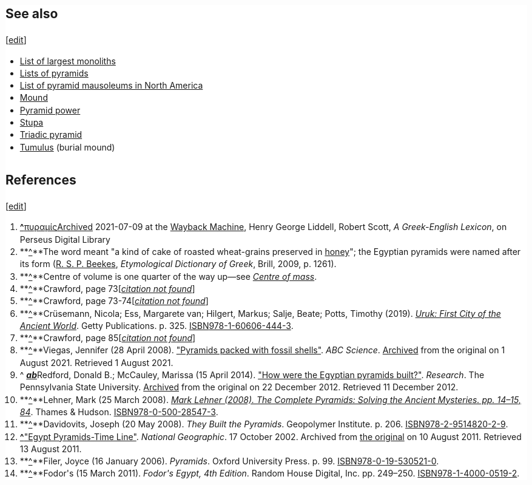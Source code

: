 See also
--------

[[edit](/w/index.php?title=Pyramid&action=edit&section=25)]

* [List of largest monoliths](/wiki/List_of_largest_monoliths)
* [Lists of pyramids](/wiki/Lists_of_pyramids)
* [List of pyramid mausoleums in North America](/wiki/List_of_pyramid_mausoleums_in_North_America)
* [Mound](/wiki/Mound)
* [Pyramid power](/wiki/Pyramid_power)
* [Stupa](/wiki/Stupa)
* [Triadic pyramid](/wiki/Triadic_pyramid)
* [Tumulus](/wiki/Tumulus) (burial mound)

References
----------

[[edit](/w/index.php?title=Pyramid&action=edit&section=26)]

1. **[^](#cite_ref-1)**[πυραμίς](https://perseus.tufts.edu/hopper/text?doc=Perseus%3Atext%3A1999.04.0057%3Aentry%3Dpurami%2Fs)[Archived](https://web.archive.org/web/20210709191759/https://www.perseus.tufts.edu/hopper/text?doc=Perseus:text:1999.04.0057:entry%3Dpurami/s) 2021-07-09 at the [Wayback Machine](/wiki/Wayback_Machine), Henry George Liddell, Robert Scott, *A Greek-English Lexicon*, on Perseus Digital Library
2. **[^](#cite_ref-2)**The word meant "a kind of cake of roasted wheat-grains preserved in [honey](/wiki/Honey)"; the Egyptian pyramids were named after its form ([R. S. P. Beekes](/wiki/Robert_S._P._Beekes), *Etymological Dictionary of Greek*, Brill, 2009, p. 1261).
3. **[^](#cite_ref-3)**Centre of volume is one quarter of the way up—see *[Centre of mass](/wiki/Centre_of_mass)*.
4. **[^](#cite_ref-Crawford,_page_73_4-0)**Crawford, page 73[*[citation not found](/wiki/Template:Harvard_citation_documentation#Wikilink_to_citation_does_not_work)*]
5. **[^](#cite_ref-5)**Crawford, page 73-74[*[citation not found](/wiki/Template:Harvard_citation_documentation#Wikilink_to_citation_does_not_work)*]
6. **[^](#cite_ref-6)**Crüsemann, Nicola; Ess, Margarete van; Hilgert, Markus; Salje, Beate; Potts, Timothy (2019). [*Uruk: First City of the Ancient World*](https://books.google.com/books?id=muCvDwAAQBAJ&pg=PT325). Getty Publications. p. 325. [ISBN](/wiki/ISBN_(identifier))[978-1-60606-444-3](/wiki/Special:BookSources/978-1-60606-444-3).
7. **[^](#cite_ref-7)**Crawford, page 85[*[citation not found](/wiki/Template:Harvard_citation_documentation#Wikilink_to_citation_does_not_work)*]
8. **[^](#cite_ref-8)**Viegas, Jennifer (28 April 2008). ["Pyramids packed with fossil shells"](https://www.abc.net.au/science/articles/2008/04/28/2229383.htm). *ABC Science*. [Archived](https://web.archive.org/web/20210801134658/https://www.abc.net.au/science/articles/2008/04/28/2229383.htm) from the original on 1 August 2021. Retrieved 1 August 2021.
9. ^ [***a***](#cite_ref-pennstate-pyramid_9-0)[***b***](#cite_ref-pennstate-pyramid_9-1)Redford, Donald B.; McCauley, Marissa (15 April 2014). ["How were the Egyptian pyramids built?"](http://www.rps.psu.edu/probing/pyramids.html). *Research*. The Pennsylvania State University. [Archived](https://web.archive.org/web/20121222053326/http://www.rps.psu.edu/probing/pyramids.html) from the original on 22 December 2012. Retrieved 11 December 2012.
10. **[^](#cite_ref-10)**Lehner, Mark (25 March 2008). [*Mark Lehner (2008). The Complete Pyramids: Solving the Ancient Mysteries. pp. 14–15, 84*](https://books.google.com/books?id=nNVsHwAACAAJ). Thames & Hudson. [ISBN](/wiki/ISBN_(identifier))[978-0-500-28547-3](/wiki/Special:BookSources/978-0-500-28547-3).
11. **[^](#cite_ref-Davidovits2008_11-0)**Davidovits, Joseph (20 May 2008). *They Built the Pyramids*. Geopolymer Institute. p. 206. [ISBN](/wiki/ISBN_(identifier))[978-2-9514820-2-9](/wiki/Special:BookSources/978-2-9514820-2-9).
12. **[^](#cite_ref-12)**["Egypt Pyramids-Time Line"](https://web.archive.org/web/20110810165659/http://www.nationalgeographic.com/pyramids/timeline.html). *National Geographic*. 17 October 2002. Archived from [the original](http://www.nationalgeographic.com/pyramids/timeline.html) on 10 August 2011. Retrieved 13 August 2011.
13. **[^](#cite_ref-13)**Filer, Joyce (16 January 2006). *Pyramids*. Oxford University Press. p. 99. [ISBN](/wiki/ISBN_(identifier))[978-0-19-530521-0](/wiki/Special:BookSources/978-0-19-530521-0).
14. **[^](#cite_ref-14)**Fodor's (15 March 2011). *Fodor's Egypt, 4th Edition*. Random House Digital, Inc. pp. 249–250. [ISBN](/wiki/ISBN_(identifier))[978-1-4000-0519-2](/wiki/Special:BookSources/978-1-4000-0519-2).